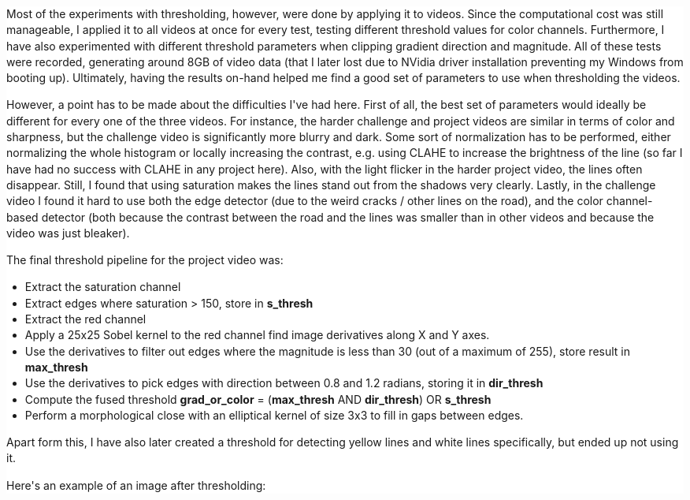 Most of the experiments with thresholding, however, were done by applying it to videos. Since the computational cost was still manageable, I applied it to all videos at once for every test, testing different threshold values for color channels. Furthermore, I have also experimented with different threshold parameters when clipping gradient direction and magnitude. All of these tests were recorded, generating around 8GB of video data (that I later lost due to NVidia driver installation preventing my Windows from booting up). Ultimately, having the results on-hand helped me find a good set of parameters to use when thresholding the videos.

However, a point has to be made about the difficulties I've had here. First of all, the best set of parameters would ideally be different for every one of the three videos. For instance, the harder challenge and project videos are similar in terms of color and sharpness, but the challenge video is significantly more blurry and dark. Some sort of normalization has to be performed, either normalizing the whole histogram or locally increasing the contrast, e.g. using CLAHE to increase the brightness of the line (so far I have had no success with CLAHE in any project here).
Also, with the light flicker in the harder project video, the lines often disappear. Still, I found that using saturation makes the lines stand out from the shadows very clearly.
Lastly, in the challenge video I found it hard to use both the edge detector (due to the weird cracks / other lines on the road), and the color channel-based detector (both because the contrast between the road and the lines was smaller than in other videos and because the video was just bleaker).

The final threshold pipeline for the project video was:

* Extract the saturation channel
* Extract edges where saturation > 150, store in **s_thresh**
* Extract the red channel
* Apply a 25x25 Sobel kernel to the red channel find image derivatives along X and Y axes. 
* Use the derivatives to filter out edges where the magnitude is less than 30 (out of a maximum of 255), store result in **max_thresh**
* Use the derivatives to pick edges with direction between 0.8 and 1.2 radians, storing it in **dir_thresh**
* Compute the fused threshold **grad_or_color** = (**max_thresh** AND **dir_thresh**) OR **s_thresh**
* Perform a morphological close with an elliptical kernel of size 3x3 to fill in gaps between edges.

Apart form this, I have also later created a threshold for detecting yellow lines and white lines specifically, but ended up not using it.

Here's an example of an image after thresholding:

<figure>
	<center>